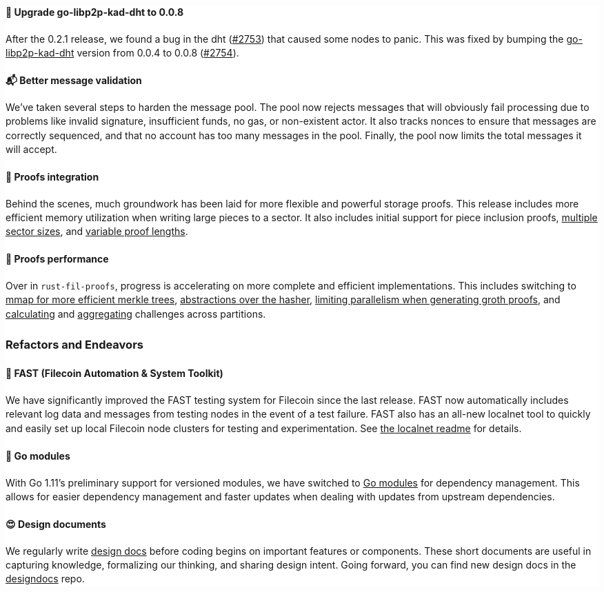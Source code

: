 #### 🌳 Upgrade go-libp2p-kad-dht to 0.0.8

After the 0.2.1 release, we found a bug in the dht ([#2753](https://github.com/filecoin-project/go-filecoin/issues/2753)) that caused some nodes to panic. This was fixed by bumping the [go-libp2p-kad-dht](https://github.com/libp2p/go-libp2p-kad-dht) version from 0.0.4 to 0.0.8 ([#2754](https://github.com/filecoin-project/go-filecoin/pull/2754)).

#### 📬 Better message validation

We’ve taken several steps to harden the message pool. The pool now rejects messages that will obviously fail processing due to problems like invalid signature, insufficient funds, no gas, or non-existent actor. It also tracks nonces to ensure that messages are correctly sequenced, and that no account has too many messages in the pool. Finally, the pool now limits the total messages it will accept.

#### 🔗 Proofs integration

Behind the scenes, much groundwork has been laid for more flexible and powerful storage proofs. This release includes more efficient memory utilization when writing large pieces to a sector. It also includes initial support for piece inclusion proofs, [multiple sector sizes](https://github.com/filecoin-project/go-filecoin/issues/2530), and [variable proof lengths](https://github.com/filecoin-project/go-filecoin/pull/2607).

#### 🔮 Proofs performance

Over in `rust-fil-proofs`, progress is accelerating on more complete and efficient implementations. This includes switching to [mmap for more efficient merkle trees](https://github.com/filecoin-project/rust-fil-proofs/pull/529), [abstractions over the hasher](https://github.com/filecoin-project/rust-fil-proofs/pull/543), [limiting parallelism when generating groth proofs](https://github.com/filecoin-project/rust-fil-proofs/pull/582), and [calculating](https://github.com/filecoin-project/rust-fil-proofs/pull/621) and [aggregating](https://github.com/filecoin-project/rust-fil-proofs/pull/605) challenges across partitions.

### Refactors and Endeavors

#### 🏁 FAST (Filecoin Automation & System Toolkit)

We have significantly improved the FAST testing system for Filecoin since the last release. FAST now automatically includes relevant log data and messages from testing nodes in the event of a test failure. FAST also has an all-new localnet tool to quickly and easily set up local Filecoin node clusters for testing and experimentation. See [the localnet readme](https://github.com/filecoin-project/devgrants/blob/master/README.md) for details.

#### 👾 Go modules

With Go 1.11’s preliminary support for versioned modules, we have switched to [Go modules](https://github.com/golang/go/wiki/Modules) for dependency management. This allows for easier dependency management and faster updates when dealing with updates from upstream dependencies.

#### 😍 Design documents

We regularly write [design docs](https://github.com/filecoin-project/designdocs/blob/master/designdocs.md) before coding begins on important features or components. These short documents are useful in capturing knowledge, formalizing our thinking, and sharing design intent. Going forward, you can find new design docs in the [designdocs](https://github.com/filecoin-project/designdocs/) repo.
